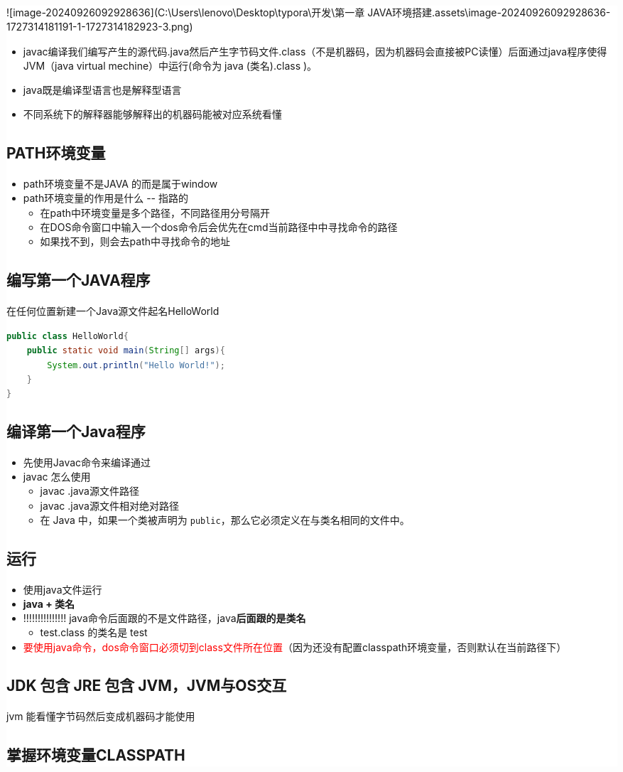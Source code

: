 ![image-20240926092928636](C:\Users\lenovo\Desktop\typora\开发\第一章 JAVA环境搭建.assets\image-20240926092928636-1727314181191-1-1727314182923-3.png)

- javac编译我们编写产生的源代码.java然后产生字节码文件.class（不是机器码，因为机器码会直接被PC读懂）后面通过java程序使得JVM（java virtual mechine）中运行(命令为  java (类名).class )。

- java既是编译型语言也是解释型语言

- 不同系统下的解释器能够解释出的机器码能被对应系统看懂

## PATH环境变量

- path环境变量不是JAVA 的而是属于window
- path环境变量的作用是什么 -- 指路的
  - 在path中环境变量是多个路径，不同路径用分号隔开
  - 在DOS命令窗口中输入一个dos命令后会优先在cmd当前路径中中寻找命令的路径
  - 如果找不到，则会去path中寻找命令的地址

## 编写第一个JAVA程序

在任何位置新建一个Java源文件起名HelloWorld

```java
public class HelloWorld{
    public static void main(String[] args){
        System.out.println("Hello World!");
    }
}
```

## 编译第一个Java程序

- 先使用Javac命令来编译通过
- javac 怎么使用
  - javac   .java源文件路径
  - javac   .java源文件相对绝对路径
  - 在 Java 中，如果一个类被声明为 `public`，那么它必须定义在与类名相同的文件中。

## 运行

- 使用java文件运行
- **java + 类名**
- !!!!!!!!!!!!!!!  java命令后面跟的不是文件路径，java**后面跟的是类名**
  - test.class 的类名是 test
- <font color =red>要使用java命令，dos命令窗口必须切到class文件所在位置</font>（因为还没有配置classpath环境变量，否则默认在当前路径下）

## JDK 包含 JRE 包含 JVM，JVM与OS交互

jvm 能看懂字节码然后变成机器码才能使用

## 掌握环境变量CLASSPATH
